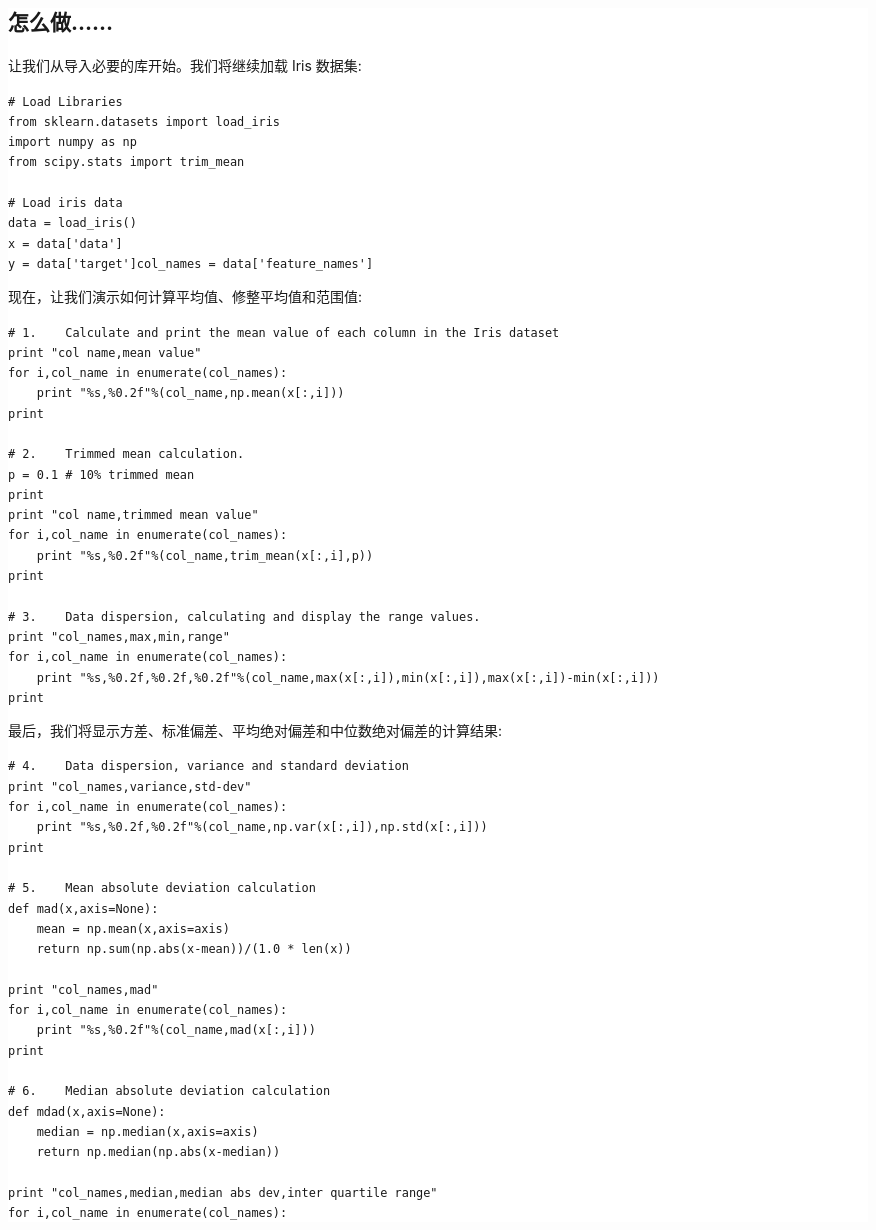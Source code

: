 ## 怎么做……

让我们从导入必要的库开始。我们将继续加载 Iris 数据集:

```
# Load Libraries
from sklearn.datasets import load_iris
import numpy as np
from scipy.stats import trim_mean

# Load iris data
data = load_iris()
x = data['data']
y = data['target']col_names = data['feature_names']
```

现在，让我们演示如何计算平均值、修整平均值和范围值:

```
# 1.	Calculate and print the mean value of each column in the Iris dataset
print "col name,mean value"
for i,col_name in enumerate(col_names):
    print "%s,%0.2f"%(col_name,np.mean(x[:,i]))
print    

# 2.	Trimmed mean calculation.
p = 0.1 # 10% trimmed mean
print
print "col name,trimmed mean value"
for i,col_name in enumerate(col_names):
    print "%s,%0.2f"%(col_name,trim_mean(x[:,i],p))
print

# 3.	Data dispersion, calculating and display the range values.
print "col_names,max,min,range"
for i,col_name in enumerate(col_names):
    print "%s,%0.2f,%0.2f,%0.2f"%(col_name,max(x[:,i]),min(x[:,i]),max(x[:,i])-min(x[:,i]))
print
```

最后，我们将显示方差、标准偏差、平均绝对偏差和中位数绝对偏差的计算结果:

```
# 4.	Data dispersion, variance and standard deviation
print "col_names,variance,std-dev"
for i,col_name in enumerate(col_names):
    print "%s,%0.2f,%0.2f"%(col_name,np.var(x[:,i]),np.std(x[:,i]))
print

# 5.	Mean absolute deviation calculation  
def mad(x,axis=None):
    mean = np.mean(x,axis=axis)
    return np.sum(np.abs(x-mean))/(1.0 * len(x))

print "col_names,mad"
for i,col_name in enumerate(col_names):
    print "%s,%0.2f"%(col_name,mad(x[:,i]))
print

# 6.	Median absolute deviation calculation
def mdad(x,axis=None):
    median = np.median(x,axis=axis)
    return np.median(np.abs(x-median))

print "col_names,median,median abs dev,inter quartile range"
for i,col_name in enumerate(col_names):
```